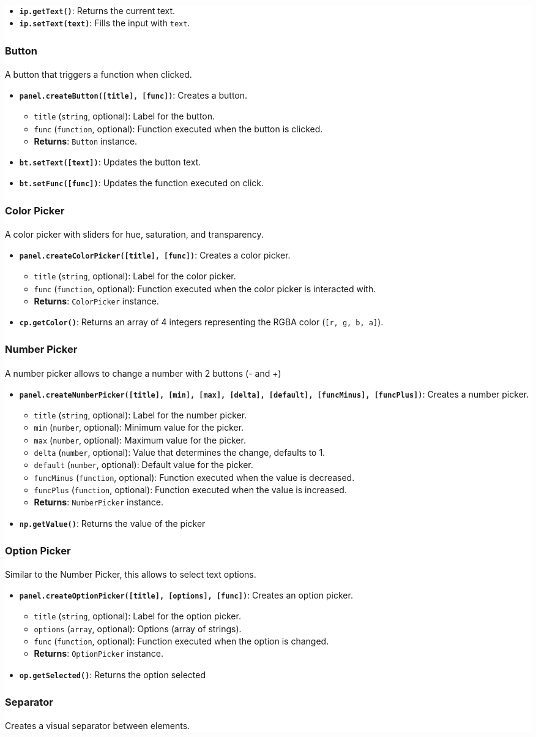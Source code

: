 - **`ip.getText()`**: Returns the current text.
- **`ip.setText(text)`**: Fills the input with `text`.


### Button
A button that triggers a function when clicked.

- **`panel.createButton([title], [func])`**: Creates a button.
  - `title` (`string`, optional): Label for the button.
  - `func` (`function`, optional): Function executed when the button is clicked.
  - **Returns**: `Button` instance.

- **`bt.setText([text])`**: Updates the button text.
- **`bt.setFunc([func])`**: Updates the function executed on click.


### Color Picker
A color picker with sliders for hue, saturation, and transparency.

- **`panel.createColorPicker([title], [func])`**: Creates a color picker.
  - `title` (`string`, optional): Label for the color picker.
  - `func` (`function`, optional): Function executed when the color picker is interacted with.
  - **Returns**: `ColorPicker` instance.

- **`cp.getColor()`**: Returns an array of 4 integers representing the RGBA color (`[r, g, b, a]`).

### Number Picker
A number picker allows to change a number with 2 buttons (- and +)

- **`panel.createNumberPicker([title], [min], [max], [delta], [default], [funcMinus], [funcPlus])`**: Creates a number picker.
  - `title` (`string`, optional): Label for the number picker.
  - `min` (`number`, optional): Minimum value for the picker.
  - `max` (`number`, optional): Maximum value for the picker.
  - `delta` (`number`, optional): Value that determines the change, defaults to 1.
  - `default` (`number`, optional): Default value for the picker.
  - `funcMinus` (`function`, optional): Function executed when the value is decreased.
  - `funcPlus` (`function`, optional): Function executed when the value is increased.
  - **Returns**: `NumberPicker` instance.

- **`np.getValue()`**: Returns the value of the picker

### Option Picker
Similar to the Number Picker, this allows to select text options.

- **`panel.createOptionPicker([title], [options], [func])`**: Creates an option picker.
  - `title` (`string`, optional): Label for the option picker.
  - `options` (`array`, optional): Options (array of strings).
  - `func` (`function`, optional): Function executed when the option is changed.
  - **Returns**: `OptionPicker` instance.

- **`op.getSelected()`**: Returns the option selected

### Separator
Creates a visual separator between elements.
